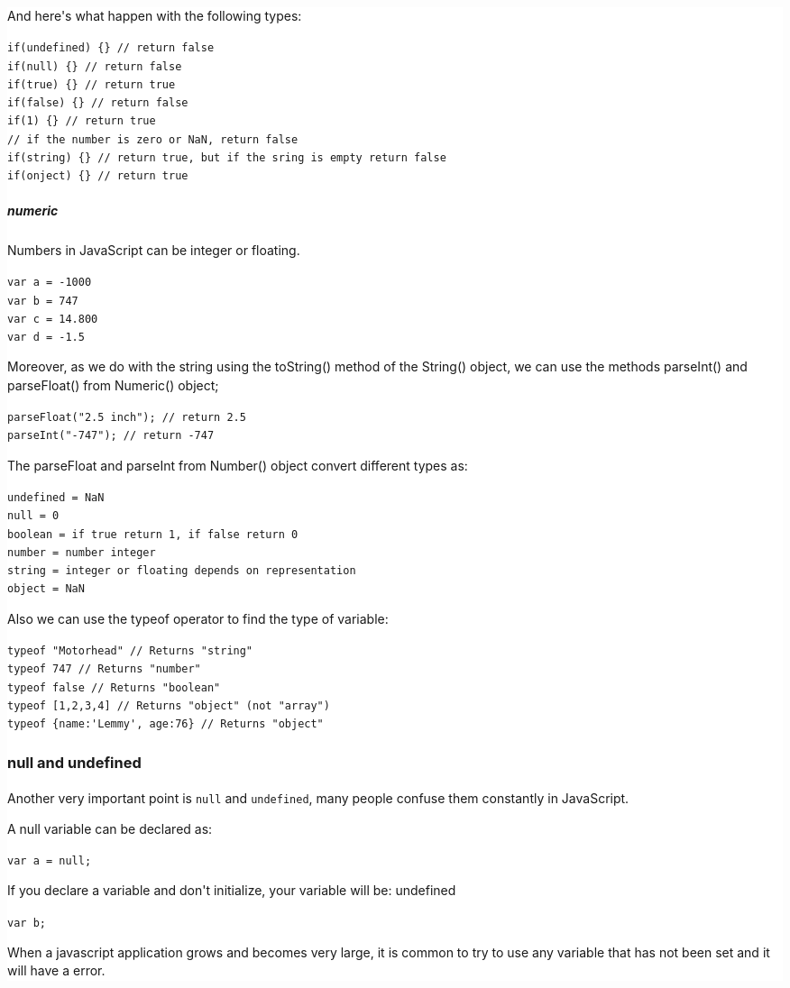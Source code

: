 And here's what happen with the following types:

    if(undefined) {} // return false
    if(null) {} // return false
    if(true) {} // return true
    if(false) {} // return false
    if(1) {} // return true
    // if the number is zero or NaN, return false
    if(string) {} // return true, but if the sring is empty return false
    if(onject) {} // return true

##### numeric
Numbers in JavaScript can be integer or floating.

    var a = -1000
    var b = 747
    var c = 14.800
    var d = -1.5

Moreover, as we do with the string using the toString() method of the String() object, we can use the methods parseInt() and parseFloat() from Numeric() object;

    parseFloat("2.5 inch"); // return 2.5
    parseInt("-747"); // return -747

The parseFloat and parseInt from Number() object convert different types as:

    undefined = NaN
    null = 0
    boolean = if true return 1, if false return 0
    number = number integer
    string = integer or floating depends on representation
    object = NaN

Also we can use the typeof operator to find the type of variable:

    typeof "Motorhead" // Returns "string" 
    typeof 747 // Returns "number"
    typeof false // Returns "boolean"
    typeof [1,2,3,4] // Returns "object" (not "array")
    typeof {name:'Lemmy', age:76} // Returns "object"

### null and undefined
Another very important point is `null` and `undefined`, many people confuse them constantly in JavaScript.

A null variable can be declared as:

    var a = null;

If you declare a variable and don't initialize, your variable will be: undefined

    var b;

When a javascript application grows and becomes very large, it is common to try to use any variable that has not been set and it will have a error.
